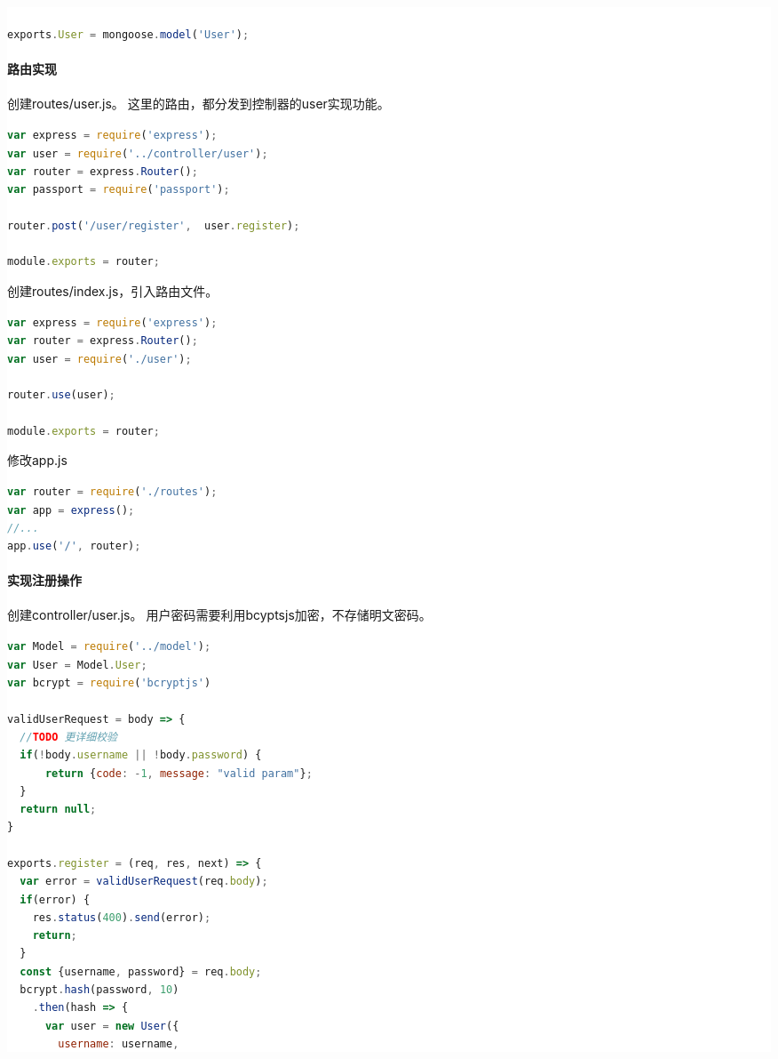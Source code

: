 ``` javascript

exports.User = mongoose.model('User');
```

#### 路由实现
创建routes/user.js。
这里的路由，都分发到控制器的user实现功能。

```javascript
var express = require('express');
var user = require('../controller/user');
var router = express.Router();
var passport = require('passport');

router.post('/user/register',  user.register);

module.exports = router;
```

创建routes/index.js，引入路由文件。
```` javascript
var express = require('express');
var router = express.Router();
var user = require('./user');

router.use(user);

module.exports = router;
````

修改app.js

```javascript
var router = require('./routes');
var app = express();
//...
app.use('/', router);
```
#### 实现注册操作
创建controller/user.js。
用户密码需要利用bcyptsjs加密，不存储明文密码。

```javascript
var Model = require('../model');
var User = Model.User;
var bcrypt = require('bcryptjs')

validUserRequest = body => {
  //TODO 更详细校验
  if(!body.username || !body.password) {
      return {code: -1, message: "valid param"};
  }
  return null;
}

exports.register = (req, res, next) => {
  var error = validUserRequest(req.body);
  if(error) {
    res.status(400).send(error);
    return;
  }
  const {username, password} = req.body;
  bcrypt.hash(password, 10)
    .then(hash => {
      var user = new User({
        username: username,
```